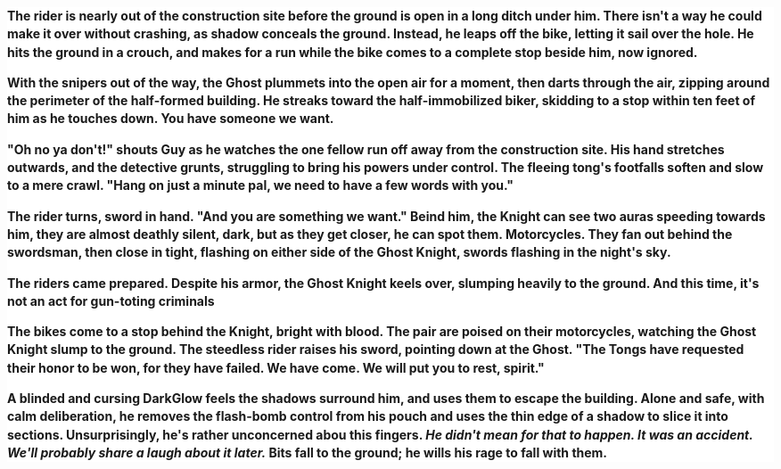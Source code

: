 __The rider is nearly out of the construction site before the ground is open in a long ditch under him. There isn't a way he could make it over without crashing, as shadow conceals the ground. Instead, he leaps off the bike, letting it sail over the hole. He hits the ground in a crouch, and makes for a run while the bike comes to a complete stop beside him, now ignored.__

__With the snipers out of the way, the Ghost plummets into the open air for a moment, then darts through the air, zipping around the perimeter of the half-formed building. He streaks toward the half-immobilized biker, skidding to a stop within ten feet of him as he touches down. **You have someone we want.**__

__"Oh no ya don't!" shouts Guy as he watches the one fellow run off away from the construction site. His hand stretches outwards, and the detective grunts, struggling to bring his powers under control. The fleeing tong's footfalls soften and slow to a mere crawl. "Hang on just a minute pal, we need to have a few words with you."__

__The rider turns, sword in hand. "And you are something we want." Beind him, the Knight can see two auras speeding towards him, they are almost deathly silent, dark, but as they get closer, he can spot them. Motorcycles. They fan out behind the swordsman, then close in tight, flashing on either side of the Ghost Knight, swords flashing in the night's sky.__

__The riders came prepared. Despite his armor, the Ghost Knight keels over, slumping heavily to the ground. And this time, it's not an act for gun-toting criminals__

__The bikes come to a stop behind the Knight, bright with blood. The pair are poised on their motorcycles, watching the Ghost Knight slump to the ground. The steedless rider raises his sword, pointing down at the Ghost. "The Tongs have requested their honor to be won, for they have failed. We have come. We will put you to rest, spirit."__

__A blinded and cursing DarkGlow feels the shadows surround him, and uses them to escape the building. Alone and safe, with calm deliberation, he removes the flash-bomb control from his pouch and uses the thin edge of a shadow to slice it into sections. Unsurprisingly, he's rather unconcerned abou this fingers. _He didn't mean for that to happen. It was an accident. We'll probably share a laugh about it later._ Bits fall to the ground; he wills his rage to fall with them.__